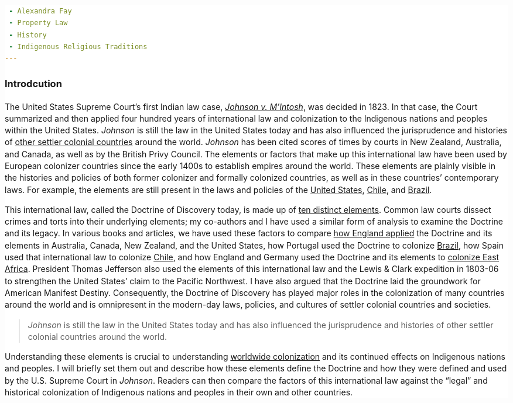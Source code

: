 ```yaml
 - Alexandra Fay
 - Property Law
 - History
 - Indigenous Religious Traditions
---
```


### Introdcution

The United States Supreme Court’s first Indian law case, [_Johnson v. M’Intosh_](https://tile.loc.gov/storage-services/service/ll/usrep/usrep021/usrep021543/usrep021543.pdf), was decided in 1823. In that case, the Court summarized and then applied four hundred years of international law and colonization to the Indigenous nations and peoples within the United States. _Johnson_ is still the law in the United States today and has also influenced the jurisprudence and histories of [other settler colonial countries](https://global.oup.com/academic/product/discovering-indigenous-lands-9780199579815?cc=us&lang=en&) around the world. _Johnson_ has been cited scores of times by courts in New Zealand, Australia, and Canada, as well as by the British Privy Council. The elements or factors that make up this international law have been used by European colonizer countries since the early 1400s to establish empires around the world. These elements are plainly visible in the histories and policies of both former colonizer and formally colonized countries, as well as in these countries’ contemporary laws. For example, the elements are still present in the laws and policies of the [United States](https://heinonline.org/HOL/LandingPage?handle=hein.journals/idlr42&div=7&id=&page=), [Chile](https://heinonline.org/HOL/LandingPage?handle=hein.journals/nebklr89&div=32&id=&page=), and [Brazil](https://heinonline.org/HOL/LandingPage?handle=hein.journals/bjil37&div=4&id=&page=).

This international law, called the Doctrine of Discovery today, is made up of [ten distinct elements](https://www.nebraskapress.unl.edu/bison-books/9780803215986/). Common law courts dissect crimes and torts into their underlying elements; my co-authors and I have used a similar form of analysis to examine the Doctrine and its legacy. In various books and articles, we have used these factors to compare [how England applied](https://global.oup.com/academic/product/discovering-indigenous-lands-9780199651856?cc=us&lang=en&) the Doctrine and its elements in Australia, Canada, New Zealand, and the United States, how Portugal used the Doctrine to colonize [Brazil](https://heinonline.org/HOL/LandingPage?handle=hein.journals/bjil37&div=4&id=&page=), how Spain used that international law to colonize [Chile](https://heinonline.org/HOL/LandingPage?handle=hein.journals/nebklr89&div=32&id=&page=), and how England and Germany used the Doctrine and its elements to [colonize East Africa](https://scholarship.law.duke.edu/djcil/vol32/iss1/1/). President Thomas Jefferson also used the elements of this international law and the Lewis & Clark expedition in 1803-06 to strengthen the United States’ claim to the Pacific Northwest. I have also argued that the Doctrine laid the groundwork for American Manifest Destiny. Consequently, the Doctrine of Discovery has played major roles in the colonization of many countries around the world and is omnipresent in the modern-day laws, policies, and cultures of settler colonial countries and societies. 

> _Johnson_ is still the law in the United States today and has also influenced the jurisprudence and histories of other settler colonial countries around the world.

Understanding these elements is crucial to understanding [worldwide colonization](https://heinonline.org/HOL/LandingPage?handle=hein.journals/lewclr15&div=41&id=&page=) and its continued effects on Indigenous nations and peoples. I will briefly set them out and describe how these elements define the Doctrine and how they were defined and used by the U.S. Supreme Court in _Johnson_. Readers can then compare the factors of this international law against the “legal” and historical colonization of Indigenous nations and peoples in their own and other countries.
